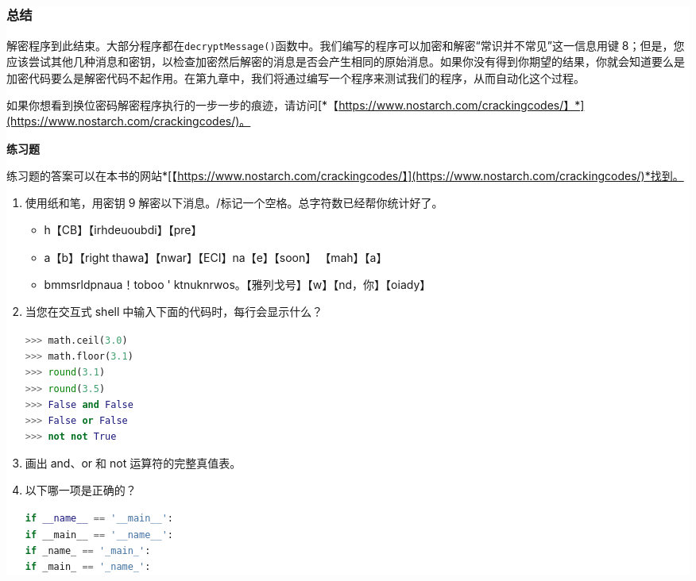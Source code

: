 ### **总结**

解密程序到此结束。大部分程序都在`decryptMessage()`函数中。我们编写的程序可以加密和解密“常识并不常见”这一信息用键 8；但是，您应该尝试其他几种消息和密钥，以检查加密然后解密的消息是否会产生相同的原始消息。如果你没有得到你期望的结果，你就会知道要么是加密代码要么是解密代码不起作用。在第九章中，我们将通过编写一个程序来测试我们的程序，从而自动化这个过程。

如果你想看到换位密码解密程序执行的一步一步的痕迹，请访问[*【https://www.nostarch.com/crackingcodes/】*](https://www.nostarch.com/crackingcodes/)。

**练习题**

练习题的答案可以在本书的网站*[【https://www.nostarch.com/crackingcodes/】](https://www.nostarch.com/crackingcodes/)*找到。

1.  使用纸和笔，用密钥 9 解密以下消息。/标记一个空格。总字符数已经帮你统计好了。

    *   h【CB】【irhdeuoubdi】【pre】

    *   a【b】【right thawa】【nwar】【ECI】na【e】【soon】
        【mah】【a】

    *   bmmsrldpnaua！toboo ' ktnuknrwos。【雅列戈号】【w】【nd，你】【oiady】

2.  当您在交互式 shell 中输入下面的代码时，每行会显示什么？

    ```py
    >>> math.ceil(3.0)
    >>> math.floor(3.1)
    >>> round(3.1)
    >>> round(3.5)
    >>> False and False
    >>> False or False
    >>> not not True
    ```

3.  画出 and、or 和 not 运算符的完整真值表。

4.  以下哪一项是正确的？

    ```py
    if __name__ == '__main__':
    if __main__ == '__name__':
    if _name_ == '_main_':
    if _main_ == '_name_':
    ```